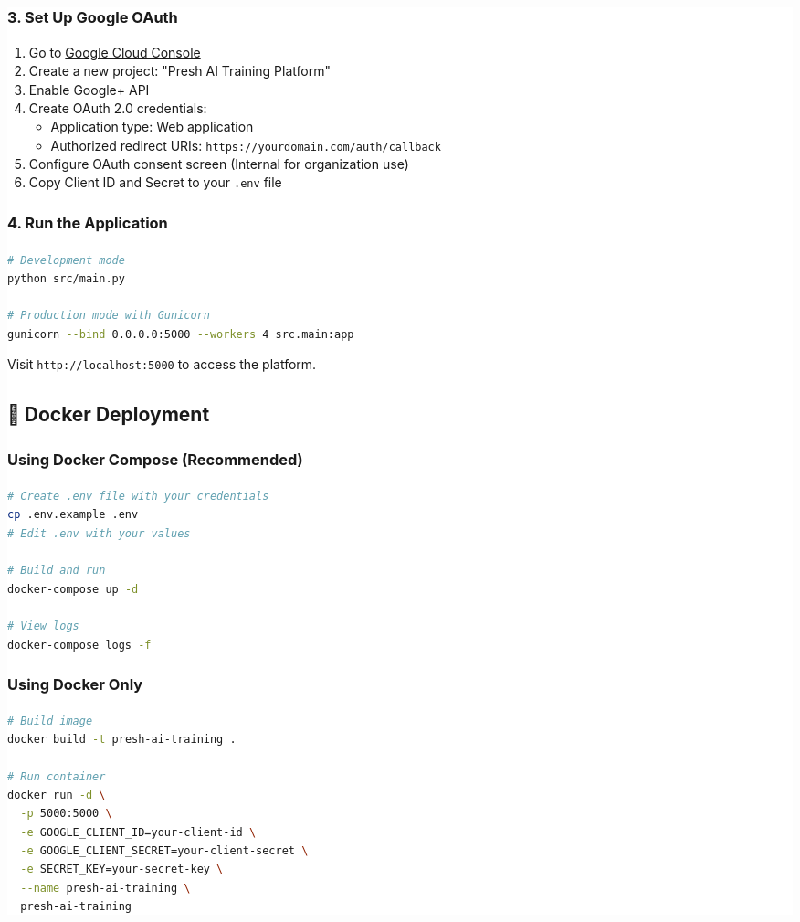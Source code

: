 ### 3. Set Up Google OAuth

1. Go to [Google Cloud Console](https://console.cloud.google.com/)
2. Create a new project: "Presh AI Training Platform"
3. Enable Google+ API
4. Create OAuth 2.0 credentials:
   - Application type: Web application
   - Authorized redirect URIs: `https://yourdomain.com/auth/callback`
5. Configure OAuth consent screen (Internal for organization use)
6. Copy Client ID and Secret to your `.env` file

### 4. Run the Application

```bash
# Development mode
python src/main.py

# Production mode with Gunicorn
gunicorn --bind 0.0.0.0:5000 --workers 4 src.main:app
```

Visit `http://localhost:5000` to access the platform.

## 🐳 Docker Deployment

### Using Docker Compose (Recommended)

```bash
# Create .env file with your credentials
cp .env.example .env
# Edit .env with your values

# Build and run
docker-compose up -d

# View logs
docker-compose logs -f
```

### Using Docker Only

```bash
# Build image
docker build -t presh-ai-training .

# Run container
docker run -d \
  -p 5000:5000 \
  -e GOOGLE_CLIENT_ID=your-client-id \
  -e GOOGLE_CLIENT_SECRET=your-client-secret \
  -e SECRET_KEY=your-secret-key \
  --name presh-ai-training \
  presh-ai-training
```
